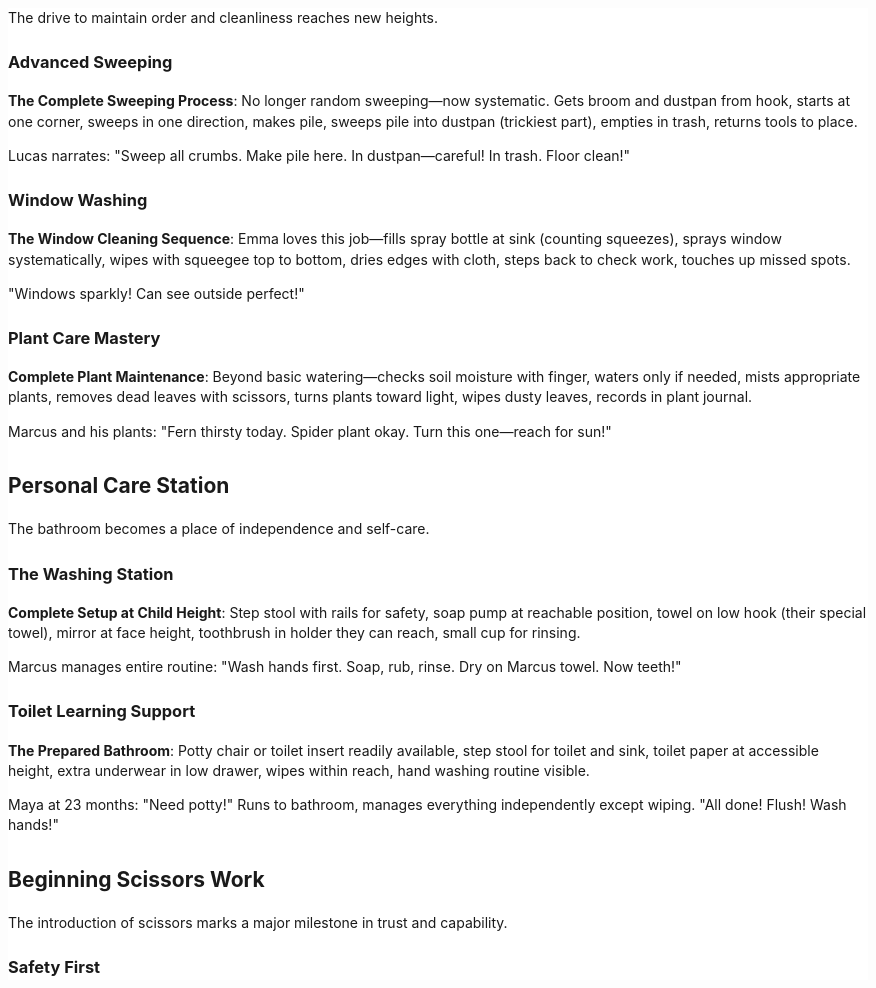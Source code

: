 The drive to maintain order and cleanliness reaches new heights.

### Advanced Sweeping

**The Complete Sweeping Process**: No longer random sweeping—now systematic. Gets broom and dustpan from hook, starts at one corner, sweeps in one direction, makes pile, sweeps pile into dustpan (trickiest part), empties in trash, returns tools to place.

Lucas narrates: "Sweep all crumbs. Make pile here. In dustpan—careful! In trash. Floor clean!"

### Window Washing

**The Window Cleaning Sequence**: Emma loves this job—fills spray bottle at sink (counting squeezes), sprays window systematically, wipes with squeegee top to bottom, dries edges with cloth, steps back to check work, touches up missed spots.

"Windows sparkly! Can see outside perfect!"

### Plant Care Mastery

**Complete Plant Maintenance**: Beyond basic watering—checks soil moisture with finger, waters only if needed, mists appropriate plants, removes dead leaves with scissors, turns plants toward light, wipes dusty leaves, records in plant journal.

Marcus and his plants: "Fern thirsty today. Spider plant okay. Turn this one—reach for sun!"

## Personal Care Station

The bathroom becomes a place of independence and self-care.

### The Washing Station

**Complete Setup at Child Height**: Step stool with rails for safety, soap pump at reachable position, towel on low hook (their special towel), mirror at face height, toothbrush in holder they can reach, small cup for rinsing.

Marcus manages entire routine: "Wash hands first. Soap, rub, rinse. Dry on Marcus towel. Now teeth!"

### Toilet Learning Support

**The Prepared Bathroom**: Potty chair or toilet insert readily available, step stool for toilet and sink, toilet paper at accessible height, extra underwear in low drawer, wipes within reach, hand washing routine visible.

Maya at 23 months: "Need potty!" Runs to bathroom, manages everything independently except wiping. "All done! Flush! Wash hands!"

## Beginning Scissors Work

The introduction of scissors marks a major milestone in trust and capability.

### Safety First
